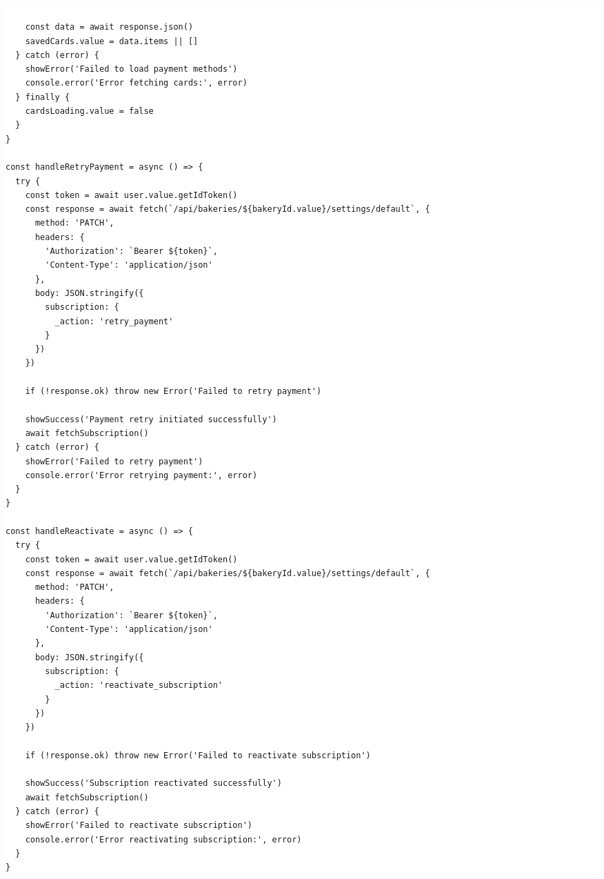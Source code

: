 ```vue
    
    const data = await response.json()
    savedCards.value = data.items || []
  } catch (error) {
    showError('Failed to load payment methods')
    console.error('Error fetching cards:', error)
  } finally {
    cardsLoading.value = false
  }
}

const handleRetryPayment = async () => {
  try {
    const token = await user.value.getIdToken()
    const response = await fetch(`/api/bakeries/${bakeryId.value}/settings/default`, {
      method: 'PATCH',
      headers: {
        'Authorization': `Bearer ${token}`,
        'Content-Type': 'application/json'
      },
      body: JSON.stringify({
        subscription: {
          _action: 'retry_payment'
        }
      })
    })
    
    if (!response.ok) throw new Error('Failed to retry payment')
    
    showSuccess('Payment retry initiated successfully')
    await fetchSubscription()
  } catch (error) {
    showError('Failed to retry payment')
    console.error('Error retrying payment:', error)
  }
}

const handleReactivate = async () => {
  try {
    const token = await user.value.getIdToken()
    const response = await fetch(`/api/bakeries/${bakeryId.value}/settings/default`, {
      method: 'PATCH',
      headers: {
        'Authorization': `Bearer ${token}`,
        'Content-Type': 'application/json'
      },
      body: JSON.stringify({
        subscription: {
          _action: 'reactivate_subscription'
        }
      })
    })
    
    if (!response.ok) throw new Error('Failed to reactivate subscription')
    
    showSuccess('Subscription reactivated successfully')
    await fetchSubscription()
  } catch (error) {
    showError('Failed to reactivate subscription')
    console.error('Error reactivating subscription:', error)
  }
}

```